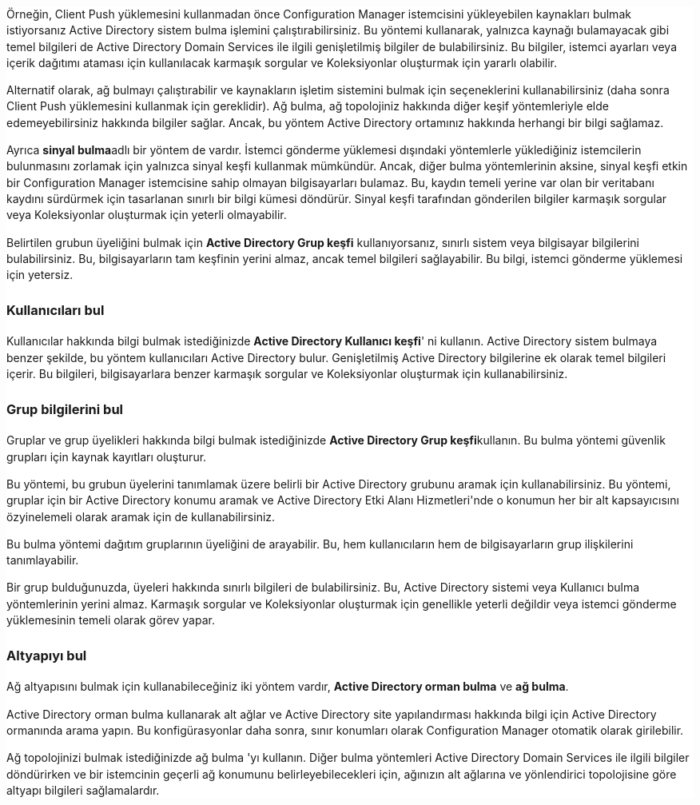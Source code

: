  Örneğin, Client Push yüklemesini kullanmadan önce Configuration Manager istemcisini yükleyebilen kaynakları bulmak istiyorsanız Active Directory sistem bulma işlemini çalıştırabilirsiniz. Bu yöntemi kullanarak, yalnızca kaynağı bulamayacak gibi temel bilgileri de Active Directory Domain Services ile ilgili genişletilmiş bilgiler de bulabilirsiniz. Bu bilgiler, istemci ayarları veya içerik dağıtımı ataması için kullanılacak karmaşık sorgular ve Koleksiyonlar oluşturmak için yararlı olabilir.

Alternatif olarak, ağ bulmayı çalıştırabilir ve kaynakların işletim sistemini bulmak için seçeneklerini kullanabilirsiniz (daha sonra Client Push yüklemesini kullanmak için gereklidir). Ağ bulma, ağ topolojiniz hakkında diğer keşif yöntemleriyle elde edemeyebilirsiniz hakkında bilgiler sağlar. Ancak, bu yöntem Active Directory ortamınız hakkında herhangi bir bilgi sağlamaz.

 Ayrıca **sinyal bulma**adlı bir yöntem de vardır. İstemci gönderme yüklemesi dışındaki yöntemlerle yüklediğiniz istemcilerin bulunmasını zorlamak için yalnızca sinyal keşfi kullanmak mümkündür. Ancak, diğer bulma yöntemlerinin aksine, sinyal keşfi etkin bir Configuration Manager istemcisine sahip olmayan bilgisayarları bulamaz. Bu, kaydın temeli yerine var olan bir veritabanı kaydını sürdürmek için tasarlanan sınırlı bir bilgi kümesi döndürür. Sinyal keşfi tarafından gönderilen bilgiler karmaşık sorgular veya Koleksiyonlar oluşturmak için yeterli olmayabilir.  

 Belirtilen grubun üyeliğini bulmak için **Active Directory Grup keşfi** kullanıyorsanız, sınırlı sistem veya bilgisayar bilgilerini bulabilirsiniz. Bu, bilgisayarların tam keşfinin yerini almaz, ancak temel bilgileri sağlayabilir. Bu bilgi, istemci gönderme yüklemesi için yetersiz.  

### <a name="discover-users"></a>Kullanıcıları bul   
Kullanıcılar hakkında bilgi bulmak istediğinizde **Active Directory Kullanıcı keşfi**' ni kullanın. Active Directory sistem bulmaya benzer şekilde, bu yöntem kullanıcıları Active Directory bulur. Genişletilmiş Active Directory bilgilerine ek olarak temel bilgileri içerir. Bu bilgileri, bilgisayarlara benzer karmaşık sorgular ve Koleksiyonlar oluşturmak için kullanabilirsiniz.  

### <a name="discover-group-information"></a>Grup bilgilerini bul   
Gruplar ve grup üyelikleri hakkında bilgi bulmak istediğinizde **Active Directory Grup keşfi**kullanın. Bu bulma yöntemi güvenlik grupları için kaynak kayıtları oluşturur.  

 Bu yöntemi, bu grubun üyelerini tanımlamak üzere belirli bir Active Directory grubunu aramak için kullanabilirsiniz. Bu yöntemi, gruplar için bir Active Directory konumu aramak ve Active Directory Etki Alanı Hizmetleri'nde o konumun her bir alt kapsayıcısını özyinelemeli olarak aramak için de kullanabilirsiniz.  

 Bu bulma yöntemi dağıtım gruplarının üyeliğini de arayabilir. Bu, hem kullanıcıların hem de bilgisayarların grup ilişkilerini tanımlayabilir.  

 Bir grup bulduğunuzda, üyeleri hakkında sınırlı bilgileri de bulabilirsiniz. Bu, Active Directory sistemi veya Kullanıcı bulma yöntemlerinin yerini almaz. Karmaşık sorgular ve Koleksiyonlar oluşturmak için genellikle yeterli değildir veya istemci gönderme yüklemesinin temeli olarak görev yapar.  

### <a name="discover-infrastructure"></a>Altyapıyı bul   
Ağ altyapısını bulmak için kullanabileceğiniz iki yöntem vardır, **Active Directory orman bulma** ve **ağ bulma**.  

 Active Directory orman bulma kullanarak alt ağlar ve Active Directory site yapılandırması hakkında bilgi için Active Directory ormanında arama yapın. Bu konfigürasyonlar daha sonra, sınır konumları olarak Configuration Manager otomatik olarak girilebilir.  

 Ağ topolojinizi bulmak istediğinizde ağ bulma 'yı kullanın. Diğer bulma yöntemleri Active Directory Domain Services ile ilgili bilgiler döndürirken ve bir istemcinin geçerli ağ konumunu belirleyebilecekleri için, ağınızın alt ağlarına ve yönlendirici topolojisine göre altyapı bilgileri sağlamalardır.  
